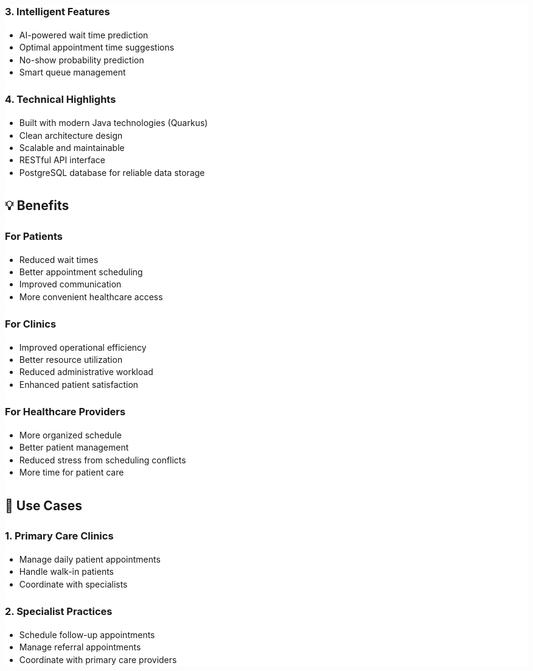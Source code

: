 ### 3. Intelligent Features

- AI-powered wait time prediction
- Optimal appointment time suggestions
- No-show probability prediction
- Smart queue management

### 4. Technical Highlights

- Built with modern Java technologies (Quarkus)
- Clean architecture design
- Scalable and maintainable
- RESTful API interface
- PostgreSQL database for reliable data storage

## 💡 Benefits

### For Patients

- Reduced wait times
- Better appointment scheduling
- Improved communication
- More convenient healthcare access

### For Clinics

- Improved operational efficiency
- Better resource utilization
- Reduced administrative workload
- Enhanced patient satisfaction

### For Healthcare Providers

- More organized schedule
- Better patient management
- Reduced stress from scheduling conflicts
- More time for patient care

## 🏥 Use Cases

### 1. Primary Care Clinics

- Manage daily patient appointments
- Handle walk-in patients
- Coordinate with specialists

### 2. Specialist Practices

- Schedule follow-up appointments
- Manage referral appointments
- Coordinate with primary care providers
